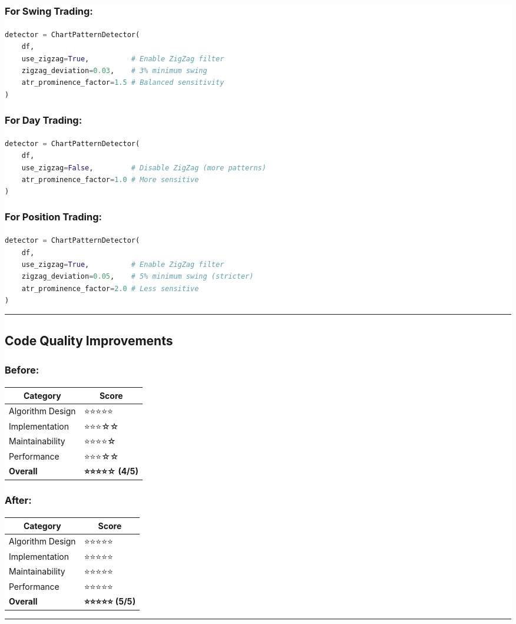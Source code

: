 ### For Swing Trading:
```python
detector = ChartPatternDetector(
    df,
    use_zigzag=True,          # Enable ZigZag filter
    zigzag_deviation=0.03,    # 3% minimum swing
    atr_prominence_factor=1.5 # Balanced sensitivity
)
```

### For Day Trading:
```python
detector = ChartPatternDetector(
    df,
    use_zigzag=False,         # Disable ZigZag (more patterns)
    atr_prominence_factor=1.0 # More sensitive
)
```

### For Position Trading:
```python
detector = ChartPatternDetector(
    df,
    use_zigzag=True,          # Enable ZigZag filter
    zigzag_deviation=0.05,    # 5% minimum swing (stricter)
    atr_prominence_factor=2.0 # Less sensitive
)
```

---

## Code Quality Improvements

### Before:
| Category | Score |
|----------|-------|
| Algorithm Design | ⭐⭐⭐⭐⭐ |
| Implementation | ⭐⭐⭐☆☆ |
| Maintainability | ⭐⭐⭐⭐☆ |
| Performance | ⭐⭐⭐☆☆ |
| **Overall** | **⭐⭐⭐⭐☆ (4/5)** |

### After:
| Category | Score |
|----------|-------|
| Algorithm Design | ⭐⭐⭐⭐⭐ |
| Implementation | ⭐⭐⭐⭐⭐ |
| Maintainability | ⭐⭐⭐⭐⭐ |
| Performance | ⭐⭐⭐⭐⭐ |
| **Overall** | **⭐⭐⭐⭐⭐ (5/5)** |

---